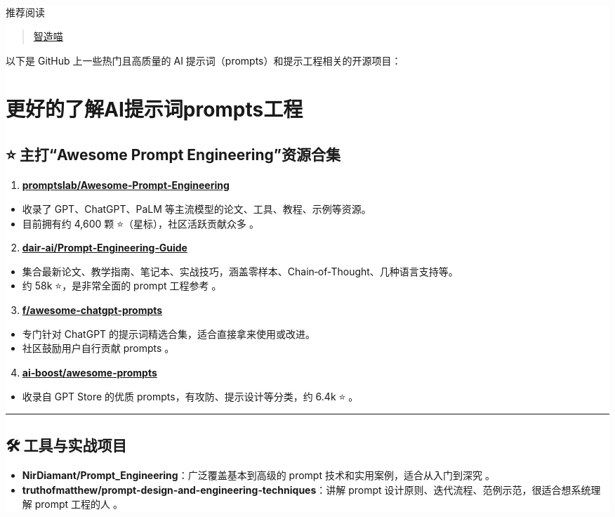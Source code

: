 推荐阅读
> [智造喵](/?name=awesome-chatgpt-prompts-zh/README)




以下是 GitHub 上一些热门且高质量的 AI 提示词（prompts）和提示工程相关的开源项目：

# 更好的了解AI提示词prompts工程

## **⭐ 主打“Awesome Prompt Engineering”资源合集**





1.  [**promptslab/Awesome‑Prompt‑Engineering**](/?name=Awesome-Prompt-Engineering&lang=zh)


   - 收录了 GPT、ChatGPT、PaLM 等主流模型的论文、工具、教程、示例等资源。
   - 目前拥有约 4,600 颗 ⭐（星标），社区活跃贡献众多 。



2.  [**dair‑ai/Prompt‑Engineering‑Guide**](/?name=Prompt-Engineering-Guide&lang=zh)

   - 集合最新论文、教学指南、笔记本、实战技巧，涵盖零样本、Chain‑of‑Thought、几种语言支持等。
   - 约 58k ⭐，是非常全面的 prompt 工程参考  。



3.  [**f/awesome‑chatgpt‑prompts**](/?name=awesome-chatgpt-prompts&lang=zh)

   - 专门针对 ChatGPT 的提示词精选合集，适合直接拿来使用或改进。
   - 社区鼓励用户自行贡献 prompts  。



4.  [**ai‑boost/awesome‑prompts**](/?name=awesome‑prompts&lang=zh)


   - 收录自 GPT Store 的优质 prompts，有攻防、提示设计等分类，约 6.4k ⭐ 。







------





## **🛠 工具与实战项目**





- **NirDiamant/Prompt_Engineering**：广泛覆盖基本到高级的 prompt 技术和实用案例，适合从入门到深究 。
- **truthofmatthew/prompt‑design‑and‑engineering‑techniques**：讲解 prompt 设计原则、迭代流程、范例示范，很适合想系统理解 prompt 工程的人 。



